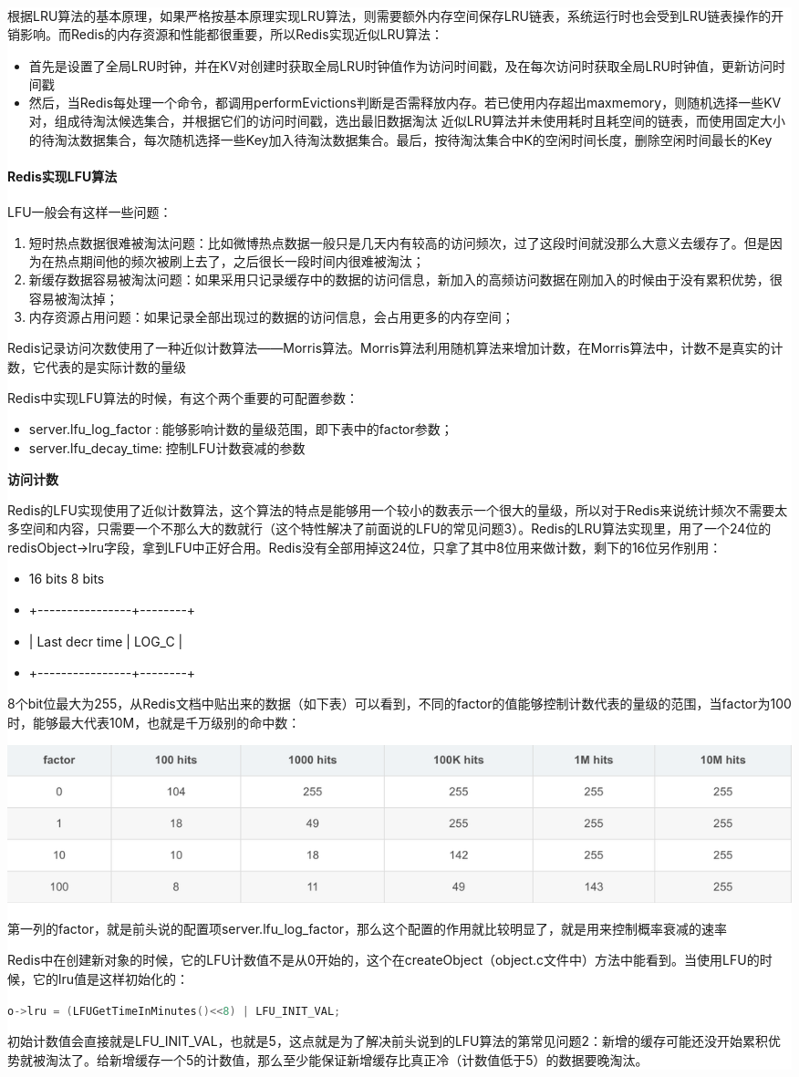 根据LRU算法的基本原理，如果严格按基本原理实现LRU算法，则需要额外内存空间保存LRU链表，系统运行时也会受到LRU链表操作的开销影响。而Redis的内存资源和性能都很重要，所以Redis实现近似LRU算法：

- 首先是设置了全局LRU时钟，并在KV对创建时获取全局LRU时钟值作为访问时间戳，及在每次访问时获取全局LRU时钟值，更新访问时间戳
- 然后，当Redis每处理一个命令，都调用performEvictions判断是否需释放内存。若已使用内存超出maxmemory，则随机选择一些KV对，组成待淘汰候选集合，并根据它们的访问时间戳，选出最旧数据淘汰
近似LRU算法并未使用耗时且耗空间的链表，而使用固定大小的待淘汰数据集合，每次随机选择一些Key加入待淘汰数据集合。最后，按待淘汰集合中K的空闲时间长度，删除空闲时间最长的Key

#### **Redis实现LFU算法**

LFU一般会有这样一些问题：

1. 短时热点数据很难被淘汰问题：比如微博热点数据一般只是几天内有较高的访问频次，过了这段时间就没那么大意义去缓存了。但是因为在热点期间他的频次被刷上去了，之后很长一段时间内很难被淘汰；
2. 新缓存数据容易被淘汰问题：如果采用只记录缓存中的数据的访问信息，新加入的高频访问数据在刚加入的时候由于没有累积优势，很容易被淘汰掉；
3. 内存资源占用问题：如果记录全部出现过的数据的访问信息，会占用更多的内存空间；

Redis记录访问次数使用了一种近似计数算法——Morris算法。Morris算法利用随机算法来增加计数，在Morris算法中，计数不是真实的计数，它代表的是实际计数的量级

Redis中实现LFU算法的时候，有这个两个重要的可配置参数：

- server.lfu_log_factor : 能够影响计数的量级范围，即下表中的factor参数；
- server.lfu_decay_time: 控制LFU计数衰减的参数

**访问计数**

Redis的LFU实现使用了近似计数算法，这个算法的特点是能够用一个较小的数表示一个很大的量级，所以对于Redis来说统计频次不需要太多空间和内容，只需要一个不那么大的数就行（这个特性解决了前面说的LFU的常见问题3）。Redis的LRU算法实现里，用了一个24位的redisObject->lru字段，拿到LFU中正好合用。Redis没有全部用掉这24位，只拿了其中8位用来做计数，剩下的16位另作别用：

- 16 bits      8 bits
- +----------------+--------+

- | Last decr time | LOG_C  |

- +----------------+--------+

8个bit位最大为255，从Redis文档中贴出来的数据（如下表）可以看到，不同的factor的值能够控制计数代表的量级的范围，当factor为100时，能够最大代表10M，也就是千万级别的命中数：

![morris](https://github.com/xiaoyuge/Tech-Notes/blob/main/%E5%88%86%E5%B8%83%E5%BC%8F%E7%B3%BB%E7%BB%9F/resources/morris.png)

第一列的factor，就是前头说的配置项server.lfu_log_factor，那么这个配置的作用就比较明显了，就是用来控制概率衰减的速率

Redis中在创建新对象的时候，它的LFU计数值不是从0开始的，这个在createObject（object.c文件中）方法中能看到。当使用LFU的时候，它的lru值是这样初始化的：

```c
o->lru = (LFUGetTimeInMinutes()<<8) | LFU_INIT_VAL;
```

初始计数值会直接就是LFU_INIT_VAL，也就是5，这点就是为了解决前头说到的LFU算法的第常见问题2：新增的缓存可能还没开始累积优势就被淘汰了。给新增缓存一个5的计数值，那么至少能保证新增缓存比真正冷（计数值低于5）的数据要晚淘汰。
